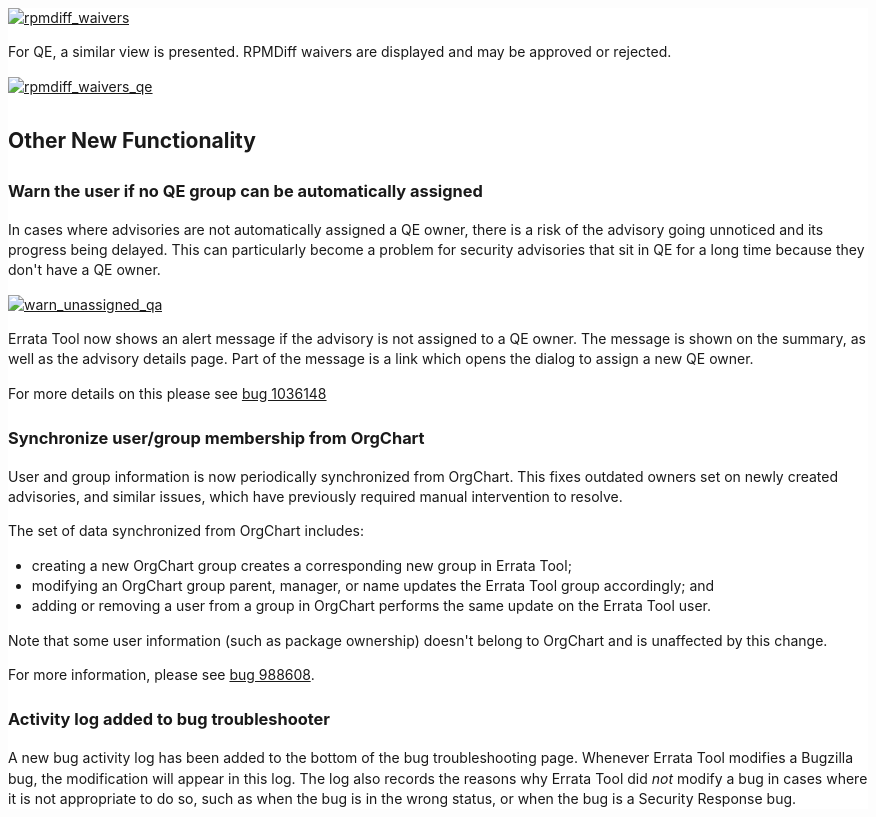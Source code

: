 [![rpmdiff_waivers](images/rel39/rpmdiff_waivers.png)](images/rel39/rpmdiff_waivers.png)

For QE, a similar view is presented.  RPMDiff waivers are displayed and may be
approved or rejected.

[![rpmdiff_waivers_qe](images/rel39/rpmdiff_waivers_qe.png)](images/rel39/rpmdiff_waivers_qe.png)


Other New Functionality
-----------------------

### Warn the user if no QE group can be automatically assigned

In cases where advisories are not automatically assigned a QE owner, there is
a risk of the advisory going unnoticed and its progress being delayed. This
can particularly become a problem for security advisories that sit in QE for a
long time because they don't have a QE owner.

[![warn_unassigned_qa](images/rel39/warn_unassigned_qa.png)](images/rel39/warn_unassigned_qa.png)

Errata Tool now shows an alert message if the advisory is not assigned
to a QE owner. The message is shown on the summary, as well as the
advisory details page. Part of the message is a link which opens the
dialog to assign a new QE owner.

For more details on this please see
[bug 1036148](https://bugzilla.redhat.com/show_bug.cgi?id=1036148)

### Synchronize user/group membership from OrgChart

User and group information is now periodically synchronized from
OrgChart.  This fixes outdated owners set on newly created advisories,
and similar issues, which have previously required manual intervention
to resolve.

The set of data synchronized from OrgChart includes:

* creating a new OrgChart group creates a corresponding new group in Errata Tool;
* modifying an OrgChart group parent, manager, or name updates the Errata
  Tool group accordingly; and
* adding or removing a user from a group in OrgChart performs the same
  update on the Errata Tool user.

Note that some user information (such as package ownership) doesn't
belong to OrgChart and is unaffected by this change.

For more information, please see
[bug 988608](https://bugzilla.redhat.com/show_bug.cgi?id=988608).

### Activity log added to bug troubleshooter

A new bug activity log has been added to the bottom of the bug
troubleshooting page.  Whenever Errata Tool modifies a Bugzilla bug, the
modification will appear in this log.  The log also records the reasons why
Errata Tool did _not_ modify a bug in cases where it is not appropriate to
do so, such as when the bug is in the wrong status, or when the bug is a
Security Response bug.
